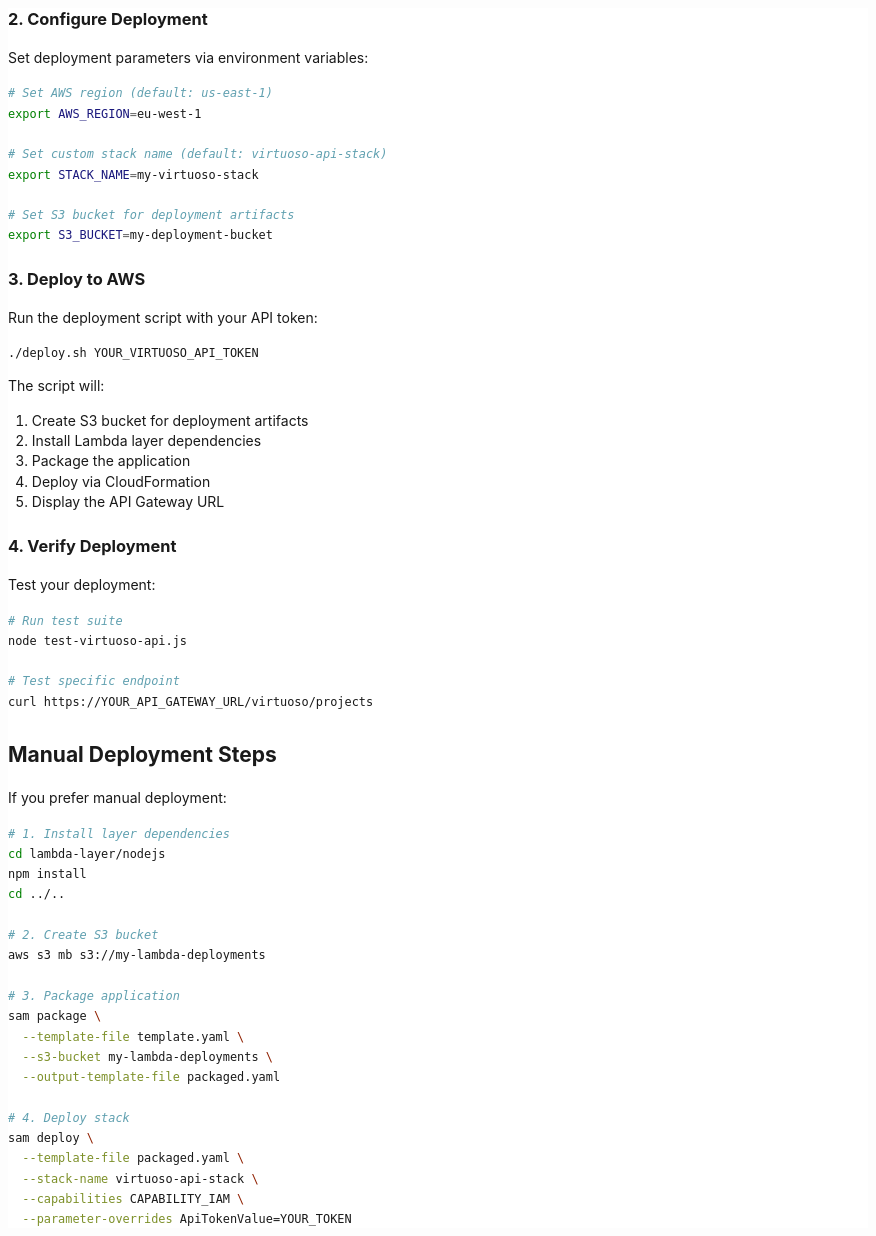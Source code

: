 ### 2. Configure Deployment

Set deployment parameters via environment variables:

```bash
# Set AWS region (default: us-east-1)
export AWS_REGION=eu-west-1

# Set custom stack name (default: virtuoso-api-stack)
export STACK_NAME=my-virtuoso-stack

# Set S3 bucket for deployment artifacts
export S3_BUCKET=my-deployment-bucket
```

### 3. Deploy to AWS

Run the deployment script with your API token:

```bash
./deploy.sh YOUR_VIRTUOSO_API_TOKEN
```

The script will:
1. Create S3 bucket for deployment artifacts
2. Install Lambda layer dependencies
3. Package the application
4. Deploy via CloudFormation
5. Display the API Gateway URL

### 4. Verify Deployment

Test your deployment:

```bash
# Run test suite
node test-virtuoso-api.js

# Test specific endpoint
curl https://YOUR_API_GATEWAY_URL/virtuoso/projects
```

## Manual Deployment Steps

If you prefer manual deployment:

```bash
# 1. Install layer dependencies
cd lambda-layer/nodejs
npm install
cd ../..

# 2. Create S3 bucket
aws s3 mb s3://my-lambda-deployments

# 3. Package application
sam package \
  --template-file template.yaml \
  --s3-bucket my-lambda-deployments \
  --output-template-file packaged.yaml

# 4. Deploy stack
sam deploy \
  --template-file packaged.yaml \
  --stack-name virtuoso-api-stack \
  --capabilities CAPABILITY_IAM \
  --parameter-overrides ApiTokenValue=YOUR_TOKEN
```